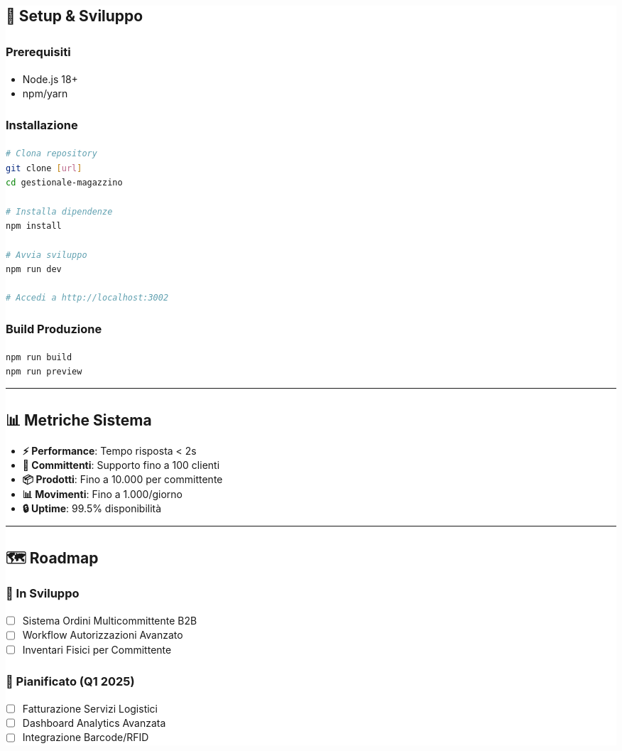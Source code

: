 
## 🔧 Setup & Sviluppo

### Prerequisiti
- Node.js 18+ 
- npm/yarn

### Installazione
```bash
# Clona repository
git clone [url]
cd gestionale-magazzino

# Installa dipendenze
npm install

# Avvia sviluppo
npm run dev

# Accedi a http://localhost:3002
```

### Build Produzione
```bash
npm run build
npm run preview
```

---

## 📊 Metriche Sistema

- **⚡ Performance**: Tempo risposta < 2s
- **🏢 Committenti**: Supporto fino a 100 clienti
- **📦 Prodotti**: Fino a 10.000 per committente
- **📊 Movimenti**: Fino a 1.000/giorno
- **🔒 Uptime**: 99.5% disponibilità

---

## 🗺️ Roadmap

### 🚧 In Sviluppo
- [ ] Sistema Ordini Multicommittente B2B
- [ ] Workflow Autorizzazioni Avanzato  
- [ ] Inventari Fisici per Committente

### 🎯 Pianificato (Q1 2025)
- [ ] Fatturazione Servizi Logistici
- [ ] Dashboard Analytics Avanzata
- [ ] Integrazione Barcode/RFID
